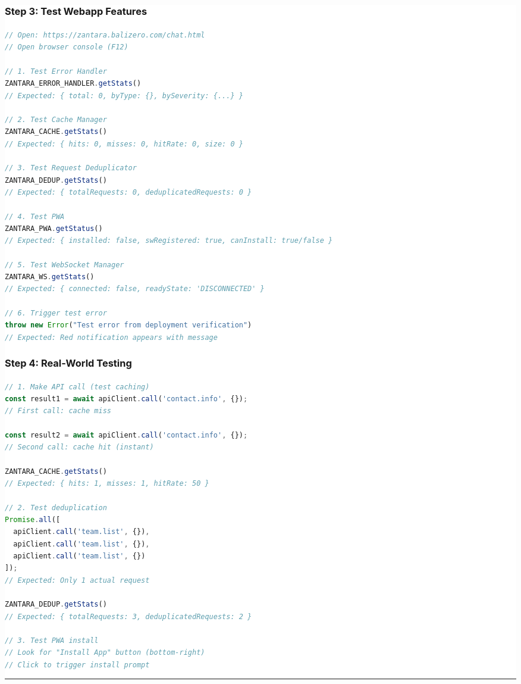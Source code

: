 ### Step 3: Test Webapp Features
```javascript
// Open: https://zantara.balizero.com/chat.html
// Open browser console (F12)

// 1. Test Error Handler
ZANTARA_ERROR_HANDLER.getStats()
// Expected: { total: 0, byType: {}, bySeverity: {...} }

// 2. Test Cache Manager
ZANTARA_CACHE.getStats()
// Expected: { hits: 0, misses: 0, hitRate: 0, size: 0 }

// 3. Test Request Deduplicator
ZANTARA_DEDUP.getStats()
// Expected: { totalRequests: 0, deduplicatedRequests: 0 }

// 4. Test PWA
ZANTARA_PWA.getStatus()
// Expected: { installed: false, swRegistered: true, canInstall: true/false }

// 5. Test WebSocket Manager
ZANTARA_WS.getStats()
// Expected: { connected: false, readyState: 'DISCONNECTED' }

// 6. Trigger test error
throw new Error("Test error from deployment verification")
// Expected: Red notification appears with message
```

### Step 4: Real-World Testing
```javascript
// 1. Make API call (test caching)
const result1 = await apiClient.call('contact.info', {});
// First call: cache miss

const result2 = await apiClient.call('contact.info', {});
// Second call: cache hit (instant)

ZANTARA_CACHE.getStats()
// Expected: { hits: 1, misses: 1, hitRate: 50 }

// 2. Test deduplication
Promise.all([
  apiClient.call('team.list', {}),
  apiClient.call('team.list', {}),
  apiClient.call('team.list', {})
]);
// Expected: Only 1 actual request

ZANTARA_DEDUP.getStats()
// Expected: { totalRequests: 3, deduplicatedRequests: 2 }

// 3. Test PWA install
// Look for "Install App" button (bottom-right)
// Click to trigger install prompt
```

---